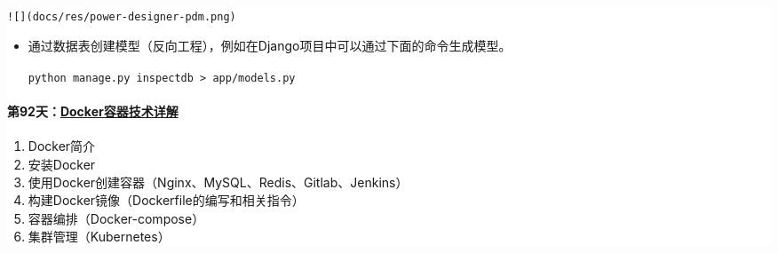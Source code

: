     ![](docs/res/power-designer-pdm.png)

  - 通过数据表创建模型（反向工程），例如在Django项目中可以通过下面的命令生成模型。

    ```Shell
    python manage.py inspectdb > app/models.py
    ```

#### 第92天：[Docker容器技术详解](docs/Day91-100/92.Docker容器技术详解.md)

1. Docker简介
2. 安装Docker
3. 使用Docker创建容器（Nginx、MySQL、Redis、Gitlab、Jenkins）
4. 构建Docker镜像（Dockerfile的编写和相关指令）
5. 容器编排（Docker-compose）
6. 集群管理（Kubernetes）
